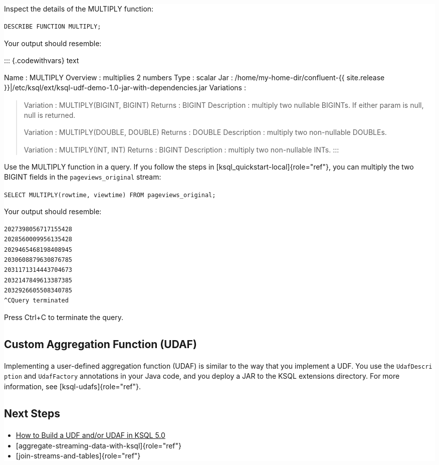 Inspect the details of the MULTIPLY function:

    DESCRIBE FUNCTION MULTIPLY;

Your output should resemble:

::: {.codewithvars}
text

Name : MULTIPLY Overview : multiplies 2 numbers Type : scalar Jar :
/home/my-home-dir/confluent-{{ site.release
}}\|/etc/ksql/ext/ksql-udf-demo-1.0-jar-with-dependencies.jar Variations
:

> Variation : MULTIPLY(BIGINT, BIGINT) Returns : BIGINT Description :
> multiply two nullable BIGINTs. If either param is null, null is
> returned.
>
> Variation : MULTIPLY(DOUBLE, DOUBLE) Returns : DOUBLE Description :
> multiply two non-nullable DOUBLEs.
>
> Variation : MULTIPLY(INT, INT) Returns : BIGINT Description : multiply
> two non-nullable INTs.
:::

Use the MULTIPLY function in a query. If you follow the steps in
[ksql\_quickstart-local]{role="ref"}, you can multiply the two BIGINT
fields in the `pageviews_original` stream:

    SELECT MULTIPLY(rowtime, viewtime) FROM pageviews_original;

Your output should resemble:

    2027398056717155428
    2028560009956135428
    2029465468198408945
    2030608879630876785
    2031171314443704673
    2032147849613387385
    2032926605508340785
    ^CQuery terminated

Press Ctrl+C to terminate the query.

Custom Aggregation Function (UDAF)
----------------------------------

Implementing a user-defined aggregation function (UDAF) is similar to
the way that you implement a UDF. You use the `UdafDescription` and
`UdafFactory` annotations in your Java code, and you deploy a JAR to the
KSQL extensions directory. For more information, see
[ksql-udafs]{role="ref"}.

Next Steps
----------

-   [How to Build a UDF and/or UDAF in KSQL
    5.0](https://www.confluent.io/blog/build-udf-udaf-ksql-5-0)
-   [aggregate-streaming-data-with-ksql]{role="ref"}
-   [join-streams-and-tables]{role="ref"}
